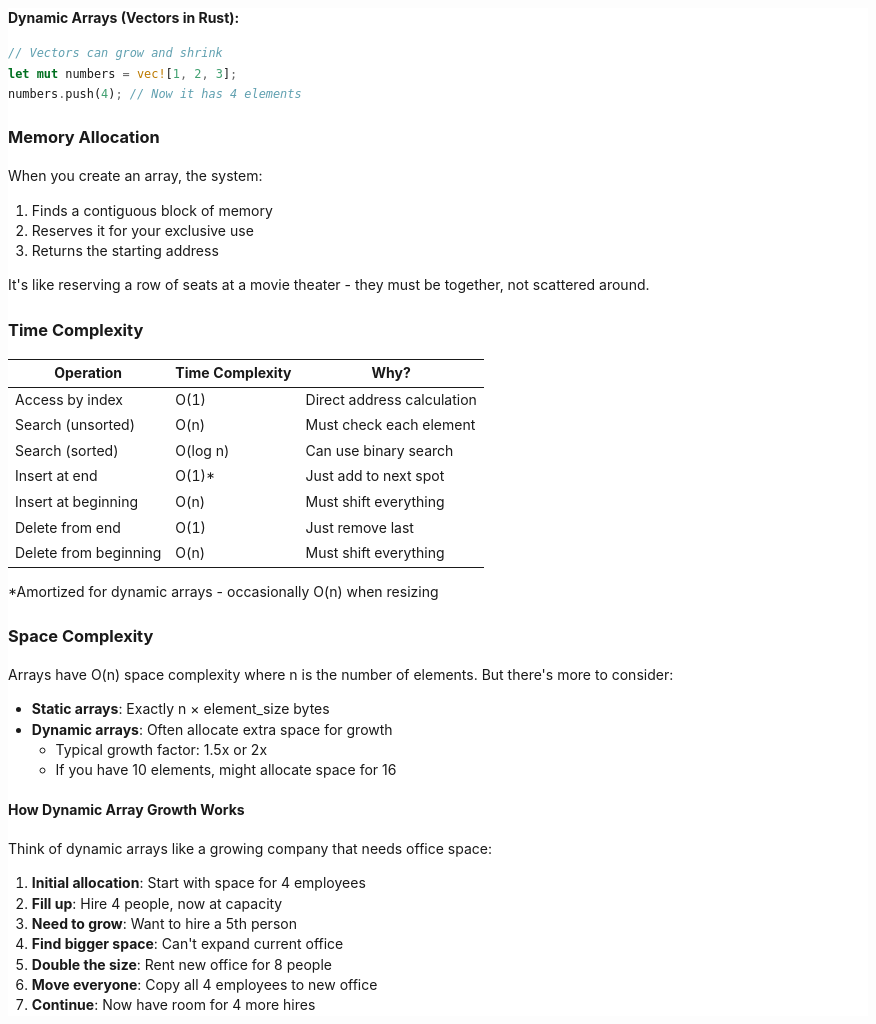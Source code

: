 **Dynamic Arrays (Vectors in Rust):**

```rust
// Vectors can grow and shrink
let mut numbers = vec![1, 2, 3];
numbers.push(4); // Now it has 4 elements
```

### Memory Allocation

When you create an array, the system:

1. Finds a contiguous block of memory
2. Reserves it for your exclusive use
3. Returns the starting address

It's like reserving a row of seats at a movie theater - they must be
together, not scattered around.

### Time Complexity

| Operation | Time Complexity | Why? |
|-----------|----------------|------|
| Access by index | O(1) | Direct address calculation |
| Search (unsorted) | O(n) | Must check each element |
| Search (sorted) | O(log n) | Can use binary search |
| Insert at end | O(1)* | Just add to next spot |
| Insert at beginning | O(n) | Must shift everything |
| Delete from end | O(1) | Just remove last |
| Delete from beginning | O(n) | Must shift everything |

*Amortized for dynamic arrays - occasionally O(n) when resizing

### Space Complexity

Arrays have O(n) space complexity where n is the number of elements. But
there's more to consider:

- **Static arrays**: Exactly n × element_size bytes
- **Dynamic arrays**: Often allocate extra space for growth
  - Typical growth factor: 1.5x or 2x
  - If you have 10 elements, might allocate space for 16

#### How Dynamic Array Growth Works

Think of dynamic arrays like a growing company that needs office space:

1. **Initial allocation**: Start with space for 4 employees
2. **Fill up**: Hire 4 people, now at capacity
3. **Need to grow**: Want to hire a 5th person
4. **Find bigger space**: Can't expand current office
5. **Double the size**: Rent new office for 8 people
6. **Move everyone**: Copy all 4 employees to new office
7. **Continue**: Now have room for 4 more hires
